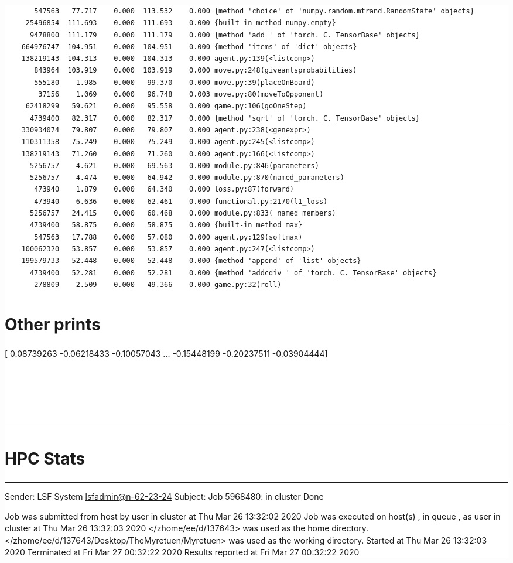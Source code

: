            547563   77.717    0.000  113.532    0.000 {method 'choice' of 'numpy.random.mtrand.RandomState' objects}
         25496854  111.693    0.000  111.693    0.000 {built-in method numpy.empty}
          9478800  111.179    0.000  111.179    0.000 {method 'add_' of 'torch._C._TensorBase' objects}
        664976747  104.951    0.000  104.951    0.000 {method 'items' of 'dict' objects}
        138219143  104.313    0.000  104.313    0.000 agent.py:139(<listcomp>)
           843964  103.919    0.000  103.919    0.000 move.py:248(giveantsprobabilities)
           555180    1.985    0.000   99.370    0.000 move.py:39(placeOnBoard)
            37156    1.069    0.000   96.748    0.003 move.py:80(moveToOpponent)
         62418299   59.621    0.000   95.558    0.000 game.py:106(goOneStep)
          4739400   82.317    0.000   82.317    0.000 {method 'sqrt' of 'torch._C._TensorBase' objects}
        330934074   79.807    0.000   79.807    0.000 agent.py:238(<genexpr>)
        110311358   75.249    0.000   75.249    0.000 agent.py:245(<listcomp>)
        138219143   71.260    0.000   71.260    0.000 agent.py:166(<listcomp>)
          5256757    4.621    0.000   69.563    0.000 module.py:846(parameters)
          5256757    4.474    0.000   64.942    0.000 module.py:870(named_parameters)
           473940    1.879    0.000   64.340    0.000 loss.py:87(forward)
           473940    6.636    0.000   62.461    0.000 functional.py:2170(l1_loss)
          5256757   24.415    0.000   60.468    0.000 module.py:833(_named_members)
          4739400   58.875    0.000   58.875    0.000 {built-in method max}
           547563   17.788    0.000   57.080    0.000 agent.py:129(softmax)
        100062320   53.857    0.000   53.857    0.000 agent.py:247(<listcomp>)
        199579733   52.448    0.000   52.448    0.000 {method 'append' of 'list' objects}
          4739400   52.281    0.000   52.281    0.000 {method 'addcdiv_' of 'torch._C._TensorBase' objects}
           278809    2.509    0.000   49.366    0.000 game.py:32(roll)


# Other prints

[ 0.08739263 -0.06218433 -0.10057043 ... -0.15448199 -0.20237511
 -0.03904444]

 <br /> 
 <br /> 
 <br /> 
 <br />

---------------------------------------------------------------------------------------------------------------------

# HPC Stats


------------------------------------------------------------
Sender: LSF System <lsfadmin@n-62-23-24>
Subject: Job 5968480: <NNAgent1K-None> in cluster <dcc> Done

Job <NNAgent1K-None> was submitted from host <n-62-27-22> by user <s183905> in cluster <dcc> at Thu Mar 26 13:32:02 2020
Job was executed on host(s) <n-62-23-24>, in queue <hpc>, as user <s183905> in cluster <dcc> at Thu Mar 26 13:32:03 2020
</zhome/ee/d/137643> was used as the home directory.
</zhome/ee/d/137643/Desktop/TheMyretuen/Myretuen> was used as the working directory.
Started at Thu Mar 26 13:32:03 2020
Terminated at Fri Mar 27 00:32:22 2020
Results reported at Fri Mar 27 00:32:22 2020
